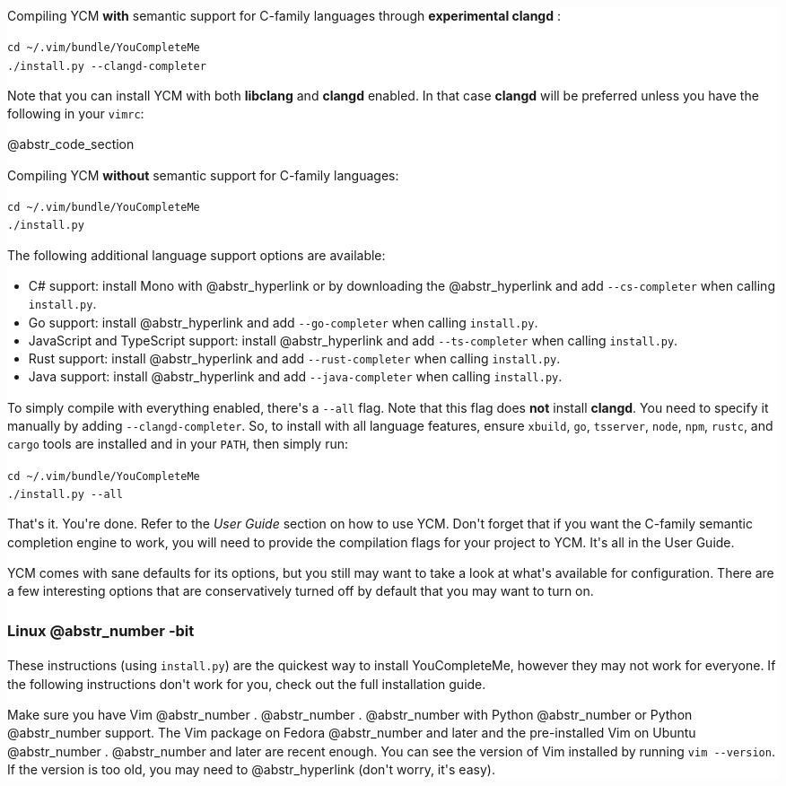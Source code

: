
Compiling YCM **with** semantic support for C-family languages through **experimental clangd** :
    
    
    cd ~/.vim/bundle/YouCompleteMe
    ./install.py --clangd-completer
    

Note that you can install YCM with both **libclang** and **clangd** enabled. In that case **clangd** will be preferred unless you have the following in your `vimrc`:

@abstr_code_section 

Compiling YCM **without** semantic support for C-family languages:
    
    
    cd ~/.vim/bundle/YouCompleteMe
    ./install.py
    

The following additional language support options are available:

  * C# support: install Mono with @abstr_hyperlink or by downloading the @abstr_hyperlink and add `--cs-completer` when calling `install.py`.
  * Go support: install @abstr_hyperlink and add `--go-completer` when calling `install.py`.
  * JavaScript and TypeScript support: install @abstr_hyperlink and add `--ts-completer` when calling `install.py`.
  * Rust support: install @abstr_hyperlink and add `--rust-completer` when calling `install.py`.
  * Java support: install @abstr_hyperlink and add `--java-completer` when calling `install.py`.



To simply compile with everything enabled, there's a `--all` flag. Note that this flag does **not** install **clangd**. You need to specify it manually by adding `--clangd-completer`. So, to install with all language features, ensure `xbuild`, `go`, `tsserver`, `node`, `npm`, `rustc`, and `cargo` tools are installed and in your `PATH`, then simply run:
    
    
    cd ~/.vim/bundle/YouCompleteMe
    ./install.py --all
    

That's it. You're done. Refer to the _User Guide_ section on how to use YCM. Don't forget that if you want the C-family semantic completion engine to work, you will need to provide the compilation flags for your project to YCM. It's all in the User Guide.

YCM comes with sane defaults for its options, but you still may want to take a look at what's available for configuration. There are a few interesting options that are conservatively turned off by default that you may want to turn on.

### Linux @abstr_number -bit

These instructions (using `install.py`) are the quickest way to install YouCompleteMe, however they may not work for everyone. If the following instructions don't work for you, check out the full installation guide.

Make sure you have Vim @abstr_number . @abstr_number . @abstr_number with Python @abstr_number or Python @abstr_number support. The Vim package on Fedora @abstr_number and later and the pre-installed Vim on Ubuntu @abstr_number . @abstr_number and later are recent enough. You can see the version of Vim installed by running `vim --version`. If the version is too old, you may need to @abstr_hyperlink (don't worry, it's easy).
